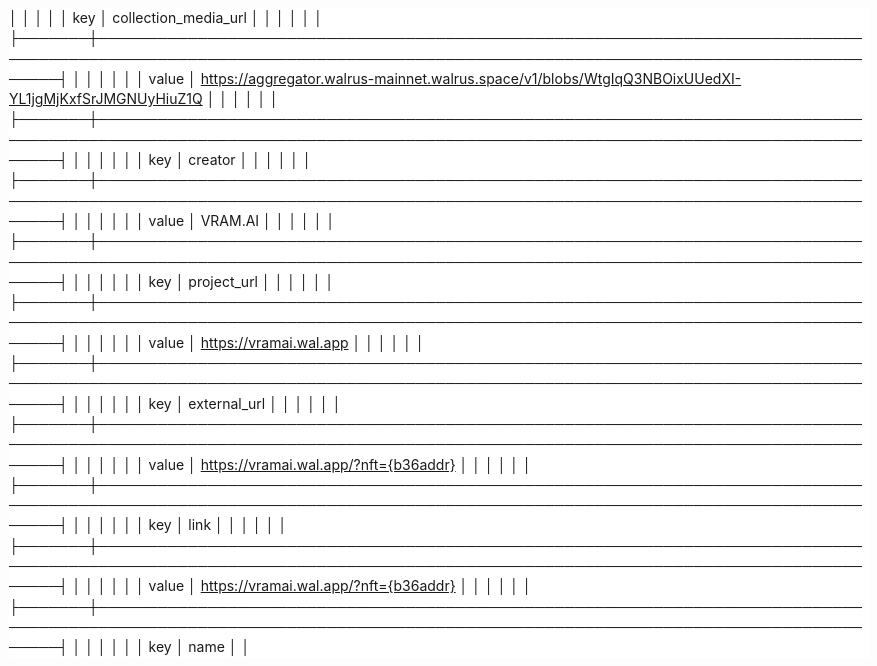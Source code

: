 │  │   │         │          │ key   │ collection_media_url                                                                                                                                                   │ │
│  │   │         │          ├───────┼────────────────────────────────────────────────────────────────────────────────────────────────────────────────────────────────────────────────────────────────────────┤ │
│  │   │         │          │ value │ https://aggregator.walrus-mainnet.walrus.space/v1/blobs/WtgIqQ3NBOixUUedXI-YL1jgMjKxfSrJMGNUyHiuZ1Q                                                                    │ │
│  │   │         │          ├───────┼────────────────────────────────────────────────────────────────────────────────────────────────────────────────────────────────────────────────────────────────────────┤ │
│  │   │         │          │ key   │ creator                                                                                                                                                                │ │
│  │   │         │          ├───────┼────────────────────────────────────────────────────────────────────────────────────────────────────────────────────────────────────────────────────────────────────────┤ │
│  │   │         │          │ value │ VRAM.AI                                                                                                                                                                │ │
│  │   │         │          ├───────┼────────────────────────────────────────────────────────────────────────────────────────────────────────────────────────────────────────────────────────────────────────┤ │
│  │   │         │          │ key   │ project_url                                                                                                                                                            │ │
│  │   │         │          ├───────┼────────────────────────────────────────────────────────────────────────────────────────────────────────────────────────────────────────────────────────────────────────┤ │
│  │   │         │          │ value │ https://vramai.wal.app                                                                                                                                                 │ │
│  │   │         │          ├───────┼────────────────────────────────────────────────────────────────────────────────────────────────────────────────────────────────────────────────────────────────────────┤ │
│  │   │         │          │ key   │ external_url                                                                                                                                                           │ │
│  │   │         │          ├───────┼────────────────────────────────────────────────────────────────────────────────────────────────────────────────────────────────────────────────────────────────────────┤ │
│  │   │         │          │ value │ https://vramai.wal.app/?nft={b36addr}                                                                                                                                  │ │
│  │   │         │          ├───────┼────────────────────────────────────────────────────────────────────────────────────────────────────────────────────────────────────────────────────────────────────────┤ │
│  │   │         │          │ key   │ link                                                                                                                                                                   │ │
│  │   │         │          ├───────┼────────────────────────────────────────────────────────────────────────────────────────────────────────────────────────────────────────────────────────────────────────┤ │
│  │   │         │          │ value │ https://vramai.wal.app/?nft={b36addr}                                                                                                                                  │ │
│  │   │         │          ├───────┼────────────────────────────────────────────────────────────────────────────────────────────────────────────────────────────────────────────────────────────────────────┤ │
│  │   │         │          │ key   │ name                                                                                                                                                                   │ │